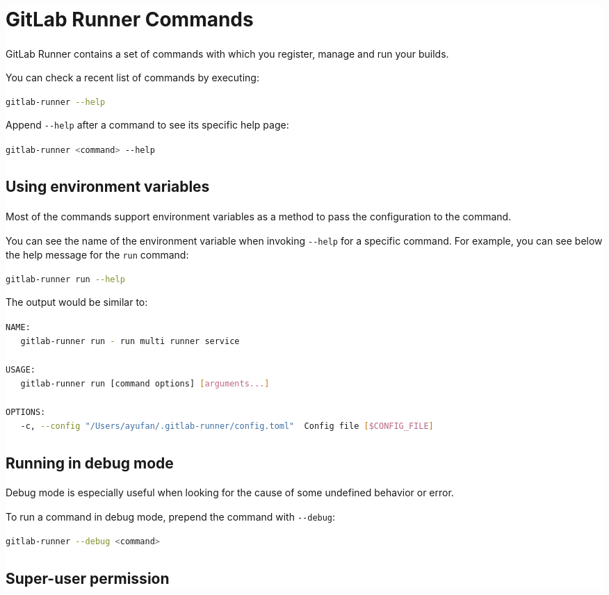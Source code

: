 # GitLab Runner Commands

GitLab Runner contains a set of commands with which you register, manage and
run your builds.

You can check a recent list of commands by executing:

```bash
gitlab-runner --help
```

Append `--help` after a command to see its specific help page:

```bash
gitlab-runner <command> --help
```

## Using environment variables

Most of the commands support environment variables as a method to pass the
configuration to the command.

You can see the name of the environment variable when invoking `--help` for a
specific command. For example, you can see below the help message for the `run`
command:

```bash
gitlab-runner run --help
```

The output would be similar to:

```bash
NAME:
   gitlab-runner run - run multi runner service

USAGE:
   gitlab-runner run [command options] [arguments...]

OPTIONS:
   -c, --config "/Users/ayufan/.gitlab-runner/config.toml"	Config file [$CONFIG_FILE]
```

## Running in debug mode

Debug mode is especially useful when looking for the cause of some undefined
behavior or error.

To run a command in debug mode, prepend the command with `--debug`:

```bash
gitlab-runner --debug <command>
```

## Super-user permission


[TOML]: https://github.com/toml-lang/toml
[exec-replacement-issue]: https://gitlab.com/gitlab-org/gitlab-runner/issues/2797